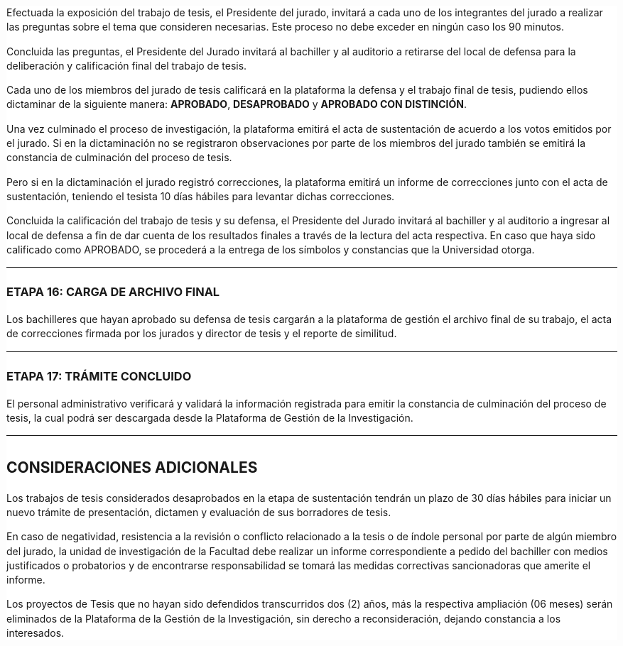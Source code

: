 Efectuada la exposición del trabajo de tesis, el Presidente del jurado, invitará a cada uno de los integrantes del jurado a realizar las preguntas sobre el tema que consideren necesarias. Este proceso no debe exceder en ningún caso los 90 minutos.

Concluida las preguntas, el Presidente del Jurado invitará al bachiller y al auditorio a retirarse del local de defensa para la deliberación y calificación final del trabajo de tesis.

Cada uno de los miembros del jurado de tesis calificará en la plataforma la defensa y el trabajo final de tesis, pudiendo ellos dictaminar de la siguiente manera: **APROBADO**, **DESAPROBADO** y **APROBADO CON DISTINCIÓN**.

Una vez culminado el proceso de investigación, la plataforma emitirá el acta de sustentación de acuerdo a los votos emitidos por el jurado. Si en la dictaminación no se registraron observaciones por parte de los miembros del jurado también se emitirá la constancia de culminación del proceso de tesis.

Pero si en la dictaminación el jurado registró correcciones, la plataforma emitirá un informe de correcciones junto con el acta de sustentación, teniendo el tesista 10 días hábiles para levantar dichas correcciones.

Concluida la calificación del trabajo de tesis y su defensa, el Presidente del Jurado invitará al bachiller y al auditorio a ingresar al local de defensa a fin de dar cuenta de los resultados finales a través de la lectura del acta respectiva. En caso que haya sido calificado como APROBADO, se procederá a la entrega de los símbolos y constancias que la Universidad otorga.

---

### ETAPA 16: CARGA DE ARCHIVO FINAL

Los bachilleres que hayan aprobado su defensa de tesis cargarán a la plataforma de gestión el archivo final de su trabajo, el acta de correcciones firmada por los jurados y director de tesis y el reporte de similitud.

---

### ETAPA 17: TRÁMITE CONCLUIDO

El personal administrativo verificará y validará la información registrada para emitir la constancia de culminación del proceso de tesis, la cual podrá ser descargada desde la Plataforma de Gestión de la Investigación.

---

## CONSIDERACIONES ADICIONALES

Los trabajos de tesis considerados desaprobados en la etapa de sustentación tendrán un plazo de 30 días hábiles para iniciar un nuevo trámite de presentación, dictamen y evaluación de sus borradores de tesis.

En caso de negatividad, resistencia a la revisión o conflicto relacionado a la tesis o de índole personal por parte de algún miembro del jurado, la unidad de investigación de la Facultad debe realizar un informe correspondiente a pedido del bachiller con medios justificados o probatorios y de encontrarse responsabilidad se tomará las medidas correctivas sancionadoras que amerite el informe.

Los proyectos de Tesis que no hayan sido defendidos transcurridos dos (2) años, más la respectiva ampliación (06 meses) serán eliminados de la Plataforma de la Gestión de la Investigación, sin derecho a reconsideración, dejando constancia a los interesados.
